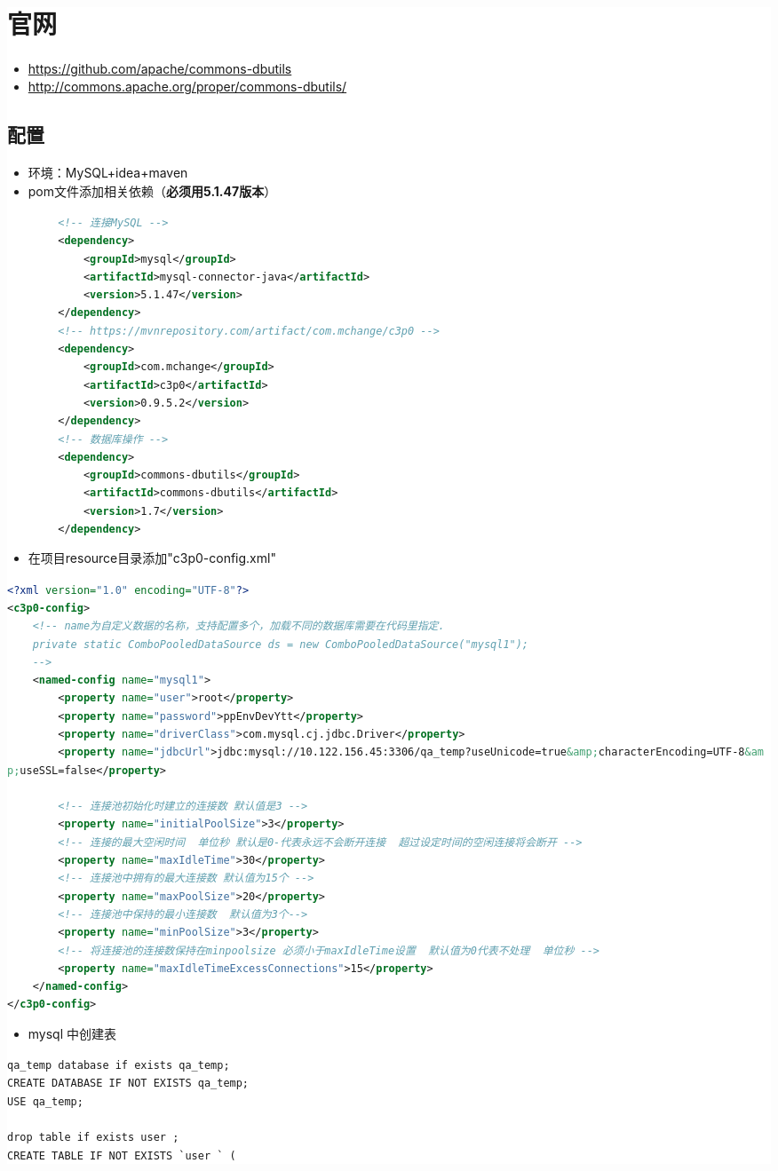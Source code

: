 # 官网
- https://github.com/apache/commons-dbutils
- http://commons.apache.org/proper/commons-dbutils/

## 配置
- 环境：MySQL+idea+maven
- pom文件添加相关依赖（**必须用5.1.47版本**）
```xml
        <!-- 连接MySQL -->
        <dependency>
            <groupId>mysql</groupId>
            <artifactId>mysql-connector-java</artifactId>
            <version>5.1.47</version>
        </dependency>
        <!-- https://mvnrepository.com/artifact/com.mchange/c3p0 -->
        <dependency>
            <groupId>com.mchange</groupId>
            <artifactId>c3p0</artifactId>
            <version>0.9.5.2</version>
        </dependency>
        <!-- 数据库操作 -->
        <dependency>
            <groupId>commons-dbutils</groupId>
            <artifactId>commons-dbutils</artifactId>
            <version>1.7</version>
        </dependency>
```
- 在项目resource目录添加"c3p0-config.xml"
```xml
<?xml version="1.0" encoding="UTF-8"?>
<c3p0-config>
    <!-- name为自定义数据的名称，支持配置多个，加载不同的数据库需要在代码里指定.
    private static ComboPooledDataSource ds = new ComboPooledDataSource("mysql1");
    -->
    <named-config name="mysql1">
        <property name="user">root</property>
        <property name="password">ppEnvDevYtt</property>
        <property name="driverClass">com.mysql.cj.jdbc.Driver</property>
        <property name="jdbcUrl">jdbc:mysql://10.122.156.45:3306/qa_temp?useUnicode=true&amp;characterEncoding=UTF-8&amp;useSSL=false</property>

        <!-- 连接池初始化时建立的连接数 默认值是3 -->
        <property name="initialPoolSize">3</property>
        <!-- 连接的最大空闲时间  单位秒 默认是0-代表永远不会断开连接  超过设定时间的空闲连接将会断开 -->
        <property name="maxIdleTime">30</property>
        <!-- 连接池中拥有的最大连接数 默认值为15个 -->
        <property name="maxPoolSize">20</property>
        <!-- 连接池中保持的最小连接数  默认值为3个-->
        <property name="minPoolSize">3</property>
        <!-- 将连接池的连接数保持在minpoolsize 必须小于maxIdleTime设置  默认值为0代表不处理  单位秒 -->
        <property name="maxIdleTimeExcessConnections">15</property>
    </named-config>
</c3p0-config>
```
- mysql 中创建表
```mysql
qa_temp database if exists qa_temp;
CREATE DATABASE IF NOT EXISTS qa_temp;
USE qa_temp;
 
drop table if exists user ;
CREATE TABLE IF NOT EXISTS `user ` (
```
